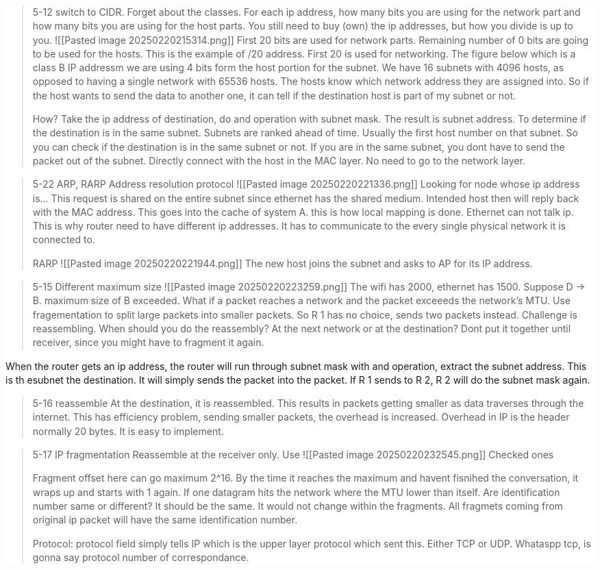 > 5-12 switch to CIDR.
> Forget about the classes. For each ip address, how many bits you are using for the network part and how many bits you are using for the host parts. You still need to buy (own) the ip addresses, but how you divide is up to you. 
> ![[Pasted image 20250220215314.png]]
> First 20 bits are used for network parts. Remaining number of 0 bits are going to be used for the hosts. This is the example of /20 address. First 20 is used for networking. The figure below which is a class B IP addressm we are using 4 bits form the host portion for the subnet. We have 16 subnets with 4096 hosts, as opposed to having a single network with 65536 hosts. The hosts know which network address they are assigned into. So if the host wants to send the data to another one, it can tell if the destination host is part of my subnet or not. 
> 
> How? Take the ip address of destination, do and operation with subnet mask. The result is subnet address. To determine if the destination is in the same subnet. Subnets are ranked ahead of time. Usually the first host number on that subnet. So you can check if the destination is in the same subnet or not. If you are in the same subnet, you dont have to send the packet out of the subnet. Directly connect with the host in the MAC layer. No need to go to the network layer. 

> 5-22 ARP, RARP
> Address resolution protocol 
> ![[Pasted image 20250220221336.png]]
> Looking for node whose ip address is…
> This request is shared on the entire subnet since ethernet has the shared medium. Intended host then will reply back with the MAC address. This goes into the cache of system A. this is how local mapping is done. Ethernet can not talk ip. 
> This is why router need to have different ip addresses. It has to communicate to the every single physical network it is connected to. 
> 
> RARP
> ![[Pasted image 20250220221944.png]]
> The new host joins the subnet and asks to AP for its IP address. 


> 5-15 Different maximum size
> ![[Pasted image 20250220223259.png]]
> The wifi has 2000, ethernet has 1500. Suppose D → B. maximum size of B exceeded. What if a packet reaches a network and the packet exceeeds the network’s MTU. Use fragementation to split large packets into smaller packets. So R 1 has no choice, sends two packets instead. Challenge is reassembling. When should you do the reassembly? At the next network or at the destination? Dont put it together until receiver, since you  might have to fragment it again.
> 
When the router gets an ip address, the router will run through subnet mask with and operation, extract the subnet address. This is th esubnet the destination. It will simply sends the packet into the packet. If R 1 sends to R 2, R 2 will do the subnet mask again.  


> 5-16 reassemble 
> At the destination, it is reassembled. This results in packets getting smaller as data traverses through the internet. This has efficiency problem, sending smaller packets, the overhead is increased. Overhead in IP is the header normally 20 bytes. It is easy to implement. 

> 5-17 IP fragmentation
> Reassemble at the receiver only. 
> Use   ![[Pasted image 20250220232545.png]]
> Checked ones
> 
> Fragment offset here can go maximum 2^16. By the time it reaches the maximum and havent fisnihed the conversation, it wraps up and starts with 1 again. If one datagram hits the network where the MTU lower than itself. Are identification number same or different? It should be the same. It would not change within the fragments. All fragmets coming from original ip packet will have the same identification number. 
> 
> Protocol: protocol field simply tells IP which is the upper layer protocol which sent this. Either TCP or UDP. Whataspp tcp, is gonna say protocol number of correspondance. 
> 